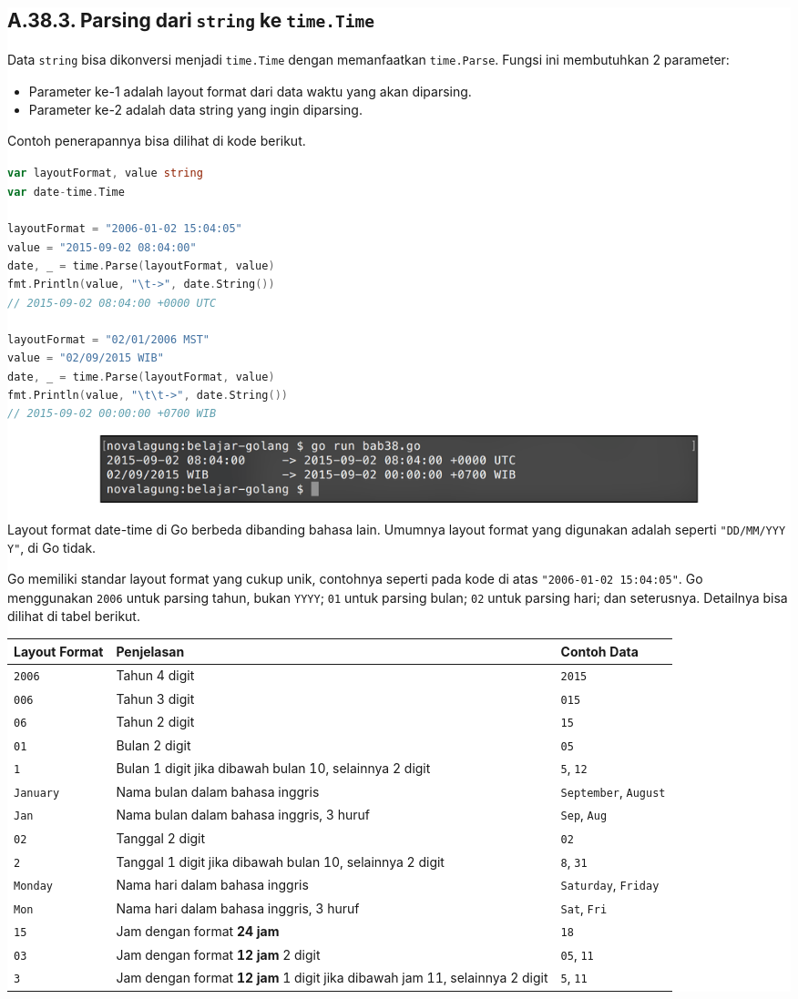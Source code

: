 ## A.38.3. Parsing dari `string` ke `time.Time`

Data `string` bisa dikonversi menjadi `time.Time` dengan memanfaatkan `time.Parse`. Fungsi ini membutuhkan 2 parameter:

 - Parameter ke-1 adalah layout format dari data waktu yang akan diparsing.
 - Parameter ke-2 adalah data string yang ingin diparsing.

Contoh penerapannya bisa dilihat di kode berikut.

```go
var layoutFormat, value string
var date-time.Time

layoutFormat = "2006-01-02 15:04:05"
value = "2015-09-02 08:04:00"
date, _ = time.Parse(layoutFormat, value)
fmt.Println(value, "\t->", date.String())
// 2015-09-02 08:04:00 +0000 UTC

layoutFormat = "02/01/2006 MST"
value = "02/09/2015 WIB"
date, _ = time.Parse(layoutFormat, value)
fmt.Println(value, "\t\t->", date.String())
// 2015-09-02 00:00:00 +0700 WIB
```

![Contoh penggunaan **time.Parse**](images/A.38_2_time_parse.png)

Layout format date-time di Go berbeda dibanding bahasa lain. Umumnya layout format yang digunakan adalah seperti `"DD/MM/YYYY"`, di Go tidak.

Go memiliki standar layout format yang cukup unik, contohnya seperti pada kode di atas `"2006-01-02 15:04:05"`. Go menggunakan `2006` untuk parsing tahun, bukan `YYYY`; `01` untuk parsing bulan; `02` untuk parsing hari; dan seterusnya. Detailnya bisa dilihat di tabel berikut.

| Layout&nbsp;Format | Penjelasan | Contoh&nbsp;Data |
| :-------------- | :---------- | :----- |
| `2006` | Tahun 4 digit | `2015` |
| `006` | Tahun 3 digit | `015` |
| `06` | Tahun 2 digit | `15` |
| `01` | Bulan 2 digit | `05` |
| `1` | Bulan 1 digit jika dibawah bulan 10, selainnya 2 digit | `5`,&nbsp;`12` |
| `January` | Nama bulan dalam bahasa inggris | `September`,&nbsp;`August` |
| `Jan` | Nama bulan dalam bahasa inggris, 3 huruf | `Sep`,&nbsp;`Aug` |
| `02` | Tanggal 2 digit | `02` |
| `2` | Tanggal 1 digit jika dibawah bulan 10, selainnya 2 digit | `8`,&nbsp;`31` |
| `Monday` | Nama hari dalam bahasa inggris | `Saturday`,&nbsp;`Friday` |
| `Mon` | Nama hari dalam bahasa inggris, 3 huruf | `Sat`,&nbsp;`Fri` |
| `15` | Jam dengan format **24 jam** | `18` |
| `03` | Jam dengan format **12 jam** 2 digit | `05`,&nbsp;`11` |
| `3` | Jam dengan format **12 jam** 1 digit jika dibawah jam 11, selainnya 2 digit | `5`,&nbsp;`11` |